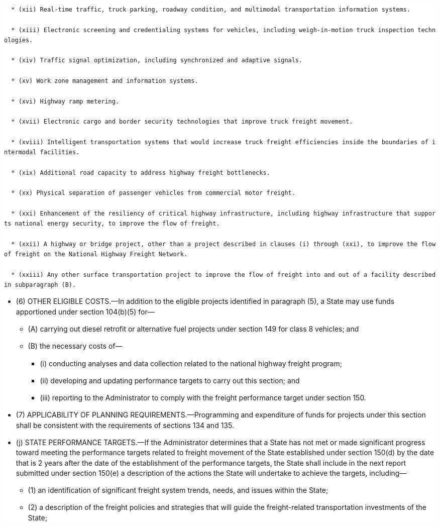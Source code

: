       * (xii) Real-time traffic, truck parking, roadway condition, and multimodal transportation information systems.

      * (xiii) Electronic screening and credentialing systems for vehicles, including weigh-in-motion truck inspection technologies.

      * (xiv) Traffic signal optimization, including synchronized and adaptive signals.

      * (xv) Work zone management and information systems.

      * (xvi) Highway ramp metering.

      * (xvii) Electronic cargo and border security technologies that improve truck freight movement.

      * (xviii) Intelligent transportation systems that would increase truck freight efficiencies inside the boundaries of intermodal facilities.

      * (xix) Additional road capacity to address highway freight bottlenecks.

      * (xx) Physical separation of passenger vehicles from commercial motor freight.

      * (xxi) Enhancement of the resiliency of critical highway infrastructure, including highway infrastructure that supports national energy security, to improve the flow of freight.

      * (xxii) A highway or bridge project, other than a project described in clauses (i) through (xxi), to improve the flow of freight on the National Highway Freight Network.

      * (xxiii) Any other surface transportation project to improve the flow of freight into and out of a facility described in subparagraph (B).


  * (6) OTHER ELIGIBLE COSTS.—In addition to the eligible projects identified in paragraph (5), a State may use funds apportioned under section 104(b)(5) for—

    * (A) carrying out diesel retrofit or alternative fuel projects under section 149 for class 8 vehicles; and

    * (B) the necessary costs of—

      * (i) conducting analyses and data collection related to the national highway freight program;

      * (ii) developing and updating performance targets to carry out this section; and

      * (iii) reporting to the Administrator to comply with the freight performance target under section 150.


  * (7) APPLICABILITY OF PLANNING REQUIREMENTS.—Programming and expenditure of funds for projects under this section shall be consistent with the requirements of sections 134 and 135.


* (j) STATE PERFORMANCE TARGETS.—If the Administrator determines that a State has not met or made significant progress toward meeting the performance targets related to freight movement of the State established under section 150(d) by the date that is 2 years after the date of the establishment of the performance targets, the State shall include in the next report submitted under section 150(e) a description of the actions the State will undertake to achieve the targets, including—

  * (1) an identification of significant freight system trends, needs, and issues within the State;

  * (2) a description of the freight policies and strategies that will guide the freight-related transportation investments of the State;
